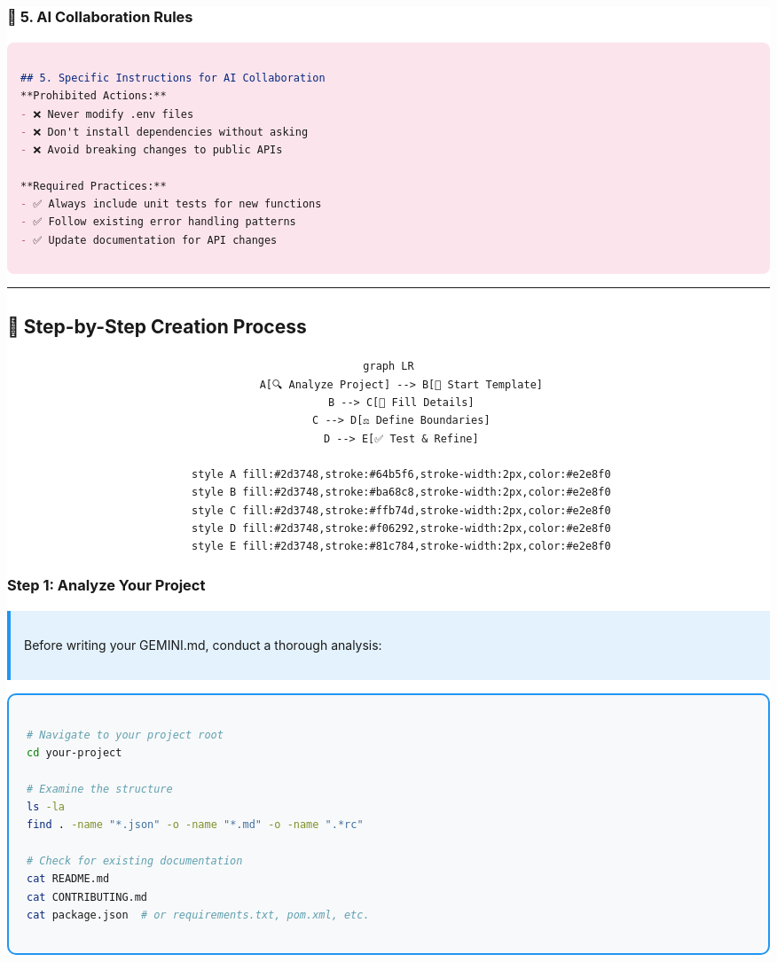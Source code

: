 </div>

### 🤖 **5. AI Collaboration Rules**

<div style="background: #fce4ec; padding: 15px; border-radius: 8px; margin: 15px 0;">

```markdown
## 5. Specific Instructions for AI Collaboration
**Prohibited Actions:**
- ❌ Never modify .env files
- ❌ Don't install dependencies without asking
- ❌ Avoid breaking changes to public APIs

**Required Practices:**
- ✅ Always include unit tests for new functions
- ✅ Follow existing error handling patterns
- ✅ Update documentation for API changes
```

</div>

---

## 🚀 Step-by-Step Creation Process

<div align="center">

```mermaid
graph LR
    A[🔍 Analyze Project] --> B[📝 Start Template]
    B --> C[🎯 Fill Details]
    C --> D[⚖️ Define Boundaries]
    D --> E[✅ Test & Refine]
    
    style A fill:#2d3748,stroke:#64b5f6,stroke-width:2px,color:#e2e8f0
    style B fill:#2d3748,stroke:#ba68c8,stroke-width:2px,color:#e2e8f0
    style C fill:#2d3748,stroke:#ffb74d,stroke-width:2px,color:#e2e8f0
    style D fill:#2d3748,stroke:#f06292,stroke-width:2px,color:#e2e8f0
    style E fill:#2d3748,stroke:#81c784,stroke-width:2px,color:#e2e8f0
```

</div>

### **Step 1: Analyze Your Project**

<div style="background: #e3f2fd; border-left: 4px solid #2196f3; padding: 15px; margin: 15px 0;">

Before writing your GEMINI.md, conduct a thorough analysis:

</div>

<div style="background: #f8f9fa; border: 2px solid #2196f3; border-radius: 10px; padding: 20px; margin: 15px 0;">

```bash
# Navigate to your project root
cd your-project

# Examine the structure
ls -la
find . -name "*.json" -o -name "*.md" -o -name ".*rc"

# Check for existing documentation
cat README.md
cat CONTRIBUTING.md
cat package.json  # or requirements.txt, pom.xml, etc.
```
